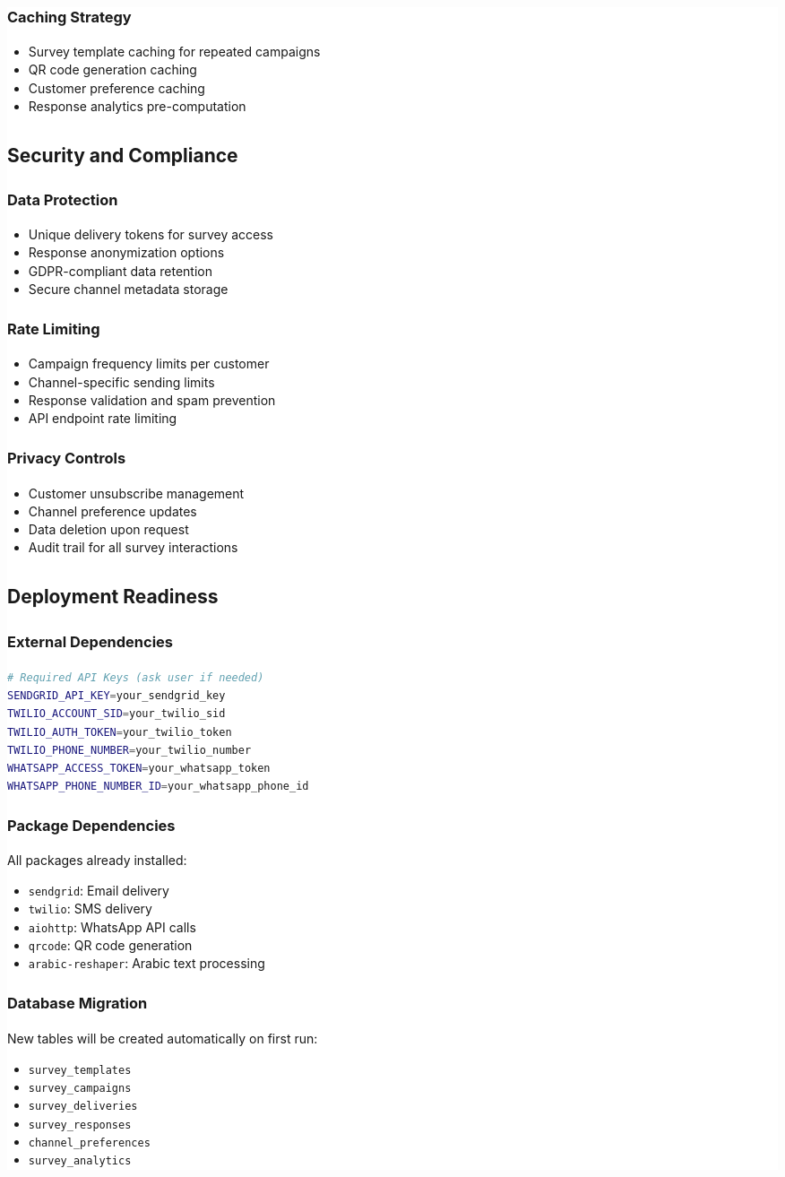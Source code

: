 ### Caching Strategy
- Survey template caching for repeated campaigns
- QR code generation caching
- Customer preference caching
- Response analytics pre-computation

## Security and Compliance

### Data Protection
- Unique delivery tokens for survey access
- Response anonymization options
- GDPR-compliant data retention
- Secure channel metadata storage

### Rate Limiting
- Campaign frequency limits per customer
- Channel-specific sending limits
- Response validation and spam prevention
- API endpoint rate limiting

### Privacy Controls
- Customer unsubscribe management
- Channel preference updates
- Data deletion upon request
- Audit trail for all survey interactions

## Deployment Readiness

### External Dependencies
```bash
# Required API Keys (ask user if needed)
SENDGRID_API_KEY=your_sendgrid_key
TWILIO_ACCOUNT_SID=your_twilio_sid
TWILIO_AUTH_TOKEN=your_twilio_token
TWILIO_PHONE_NUMBER=your_twilio_number
WHATSAPP_ACCESS_TOKEN=your_whatsapp_token
WHATSAPP_PHONE_NUMBER_ID=your_whatsapp_phone_id
```

### Package Dependencies
All packages already installed:
- `sendgrid`: Email delivery
- `twilio`: SMS delivery
- `aiohttp`: WhatsApp API calls
- `qrcode`: QR code generation
- `arabic-reshaper`: Arabic text processing

### Database Migration
New tables will be created automatically on first run:
- `survey_templates`
- `survey_campaigns` 
- `survey_deliveries`
- `survey_responses`
- `channel_preferences`
- `survey_analytics`
